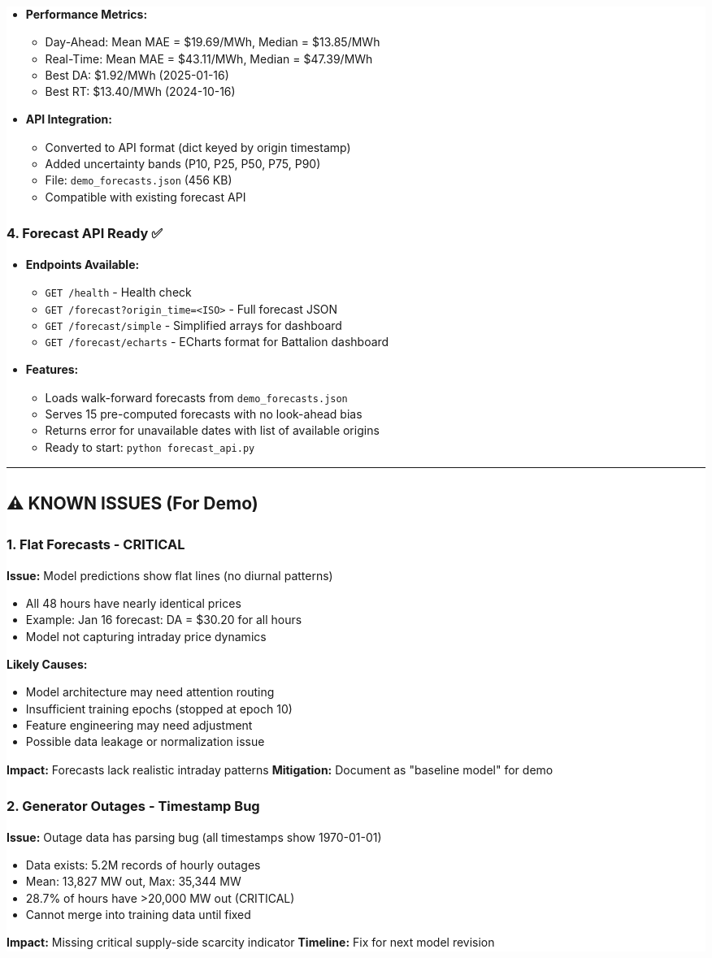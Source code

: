 - **Performance Metrics:**
  - Day-Ahead: Mean MAE = $19.69/MWh, Median = $13.85/MWh
  - Real-Time: Mean MAE = $43.11/MWh, Median = $47.39/MWh
  - Best DA: $1.92/MWh (2025-01-16)
  - Best RT: $13.40/MWh (2024-10-16)

- **API Integration:**
  - Converted to API format (dict keyed by origin timestamp)
  - Added uncertainty bands (P10, P25, P50, P75, P90)
  - File: `demo_forecasts.json` (456 KB)
  - Compatible with existing forecast API

### 4. **Forecast API Ready** ✅
- **Endpoints Available:**
  - `GET /health` - Health check
  - `GET /forecast?origin_time=<ISO>` - Full forecast JSON
  - `GET /forecast/simple` - Simplified arrays for dashboard
  - `GET /forecast/echarts` - ECharts format for Battalion dashboard

- **Features:**
  - Loads walk-forward forecasts from `demo_forecasts.json`
  - Serves 15 pre-computed forecasts with no look-ahead bias
  - Returns error for unavailable dates with list of available origins
  - Ready to start: `python forecast_api.py`

---

## ⚠️ KNOWN ISSUES (For Demo)

### 1. **Flat Forecasts - CRITICAL**
**Issue:** Model predictions show flat lines (no diurnal patterns)
- All 48 hours have nearly identical prices
- Example: Jan 16 forecast: DA = $30.20 for all hours
- Model not capturing intraday price dynamics

**Likely Causes:**
- Model architecture may need attention routing
- Insufficient training epochs (stopped at epoch 10)
- Feature engineering may need adjustment
- Possible data leakage or normalization issue

**Impact:** Forecasts lack realistic intraday patterns
**Mitigation:** Document as "baseline model" for demo

### 2. **Generator Outages - Timestamp Bug**
**Issue:** Outage data has parsing bug (all timestamps show 1970-01-01)
- Data exists: 5.2M records of hourly outages
- Mean: 13,827 MW out, Max: 35,344 MW
- 28.7% of hours have >20,000 MW out (CRITICAL)
- Cannot merge into training data until fixed

**Impact:** Missing critical supply-side scarcity indicator
**Timeline:** Fix for next model revision
